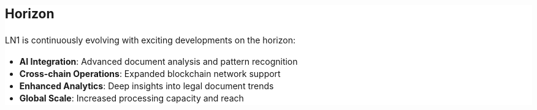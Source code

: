 ## Horizon

LN1 is continuously evolving with exciting developments on the horizon:

- **AI Integration**: Advanced document analysis and pattern recognition
- **Cross-chain Operations**: Expanded blockchain network support
- **Enhanced Analytics**: Deep insights into legal document trends
- **Global Scale**: Increased processing capacity and reach